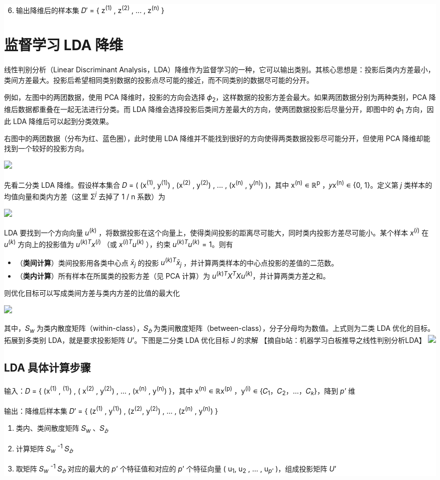 6.  输出降维后的样本集 𝐷′ = { z<sup>(1)</sup> ,  z<sup>(2)</sup> ,  ... ,  z<sup>(n)</sup> }



# 监督学习 LDA 降维

线性判别分析（Linear Discriminant Analysis，LDA）降维作为监督学习的一种，它可以输出类别。其核心思想是：投影后类内方差最小，类间方差最大。投影后希望相同类别数据的投影点尽可能的接近，而不同类别的数据尽可能的分开。

例如，左图中的两团数据，使用 PCA 降维时，投影的方向会选择 𝜙<sub>2</sub>，这样数据的投影方差会最大。如果两团数据分别为两种类别，PCA 降维后数据都重叠在一起无法进行分类。而 LDA 降维会选择投影后类间方差最大的方向，使两团数据投影后尽量分开，即图中的 𝜙<sub>1</sub> 方向，因此 LDA 降维后可以起到分类效果。

右图中的两团数据（分布为红、蓝色圈），此时使用 LDA 降维并不能找到很好的方向使得两类数据投影尽可能分开，但使用 PCA 降维却能找到一个较好的投影方向。

![](markdown-img-paste-20200623140106609.png)

先看二分类 LDA 降维。假设样本集合 𝐷 = ( (x<sup>(1)</sup>,  y<sup>(1)</sup>) ,  (x<sup>(2)</sup> ,  y<sup>(2)</sup>) , ... ,   (x<sup>(n)</sup> ,  y<sup>(n)</sup>) )，其中 x<sup>(n)</sup> ∊ ℝ<sup>p</sup> ，𝑦x<sup>(n)</sup> ∊ {0, 1}。定义第 _j_ 类样本的均值向量和类内方差（这里 Σ<sup>_j_</sup> 去掉了 1 / n 系数）为


![](markdown-img-paste-20200623140306254.png)


LDA 要找到一个方向向量 $u^{(k)}$ ，将数据投影在这个向量上，使得类间投影的距离尽可能大，同时类内投影方差尽可能小。某个样本 $x^{(i)}$ 在 $u^{(k)}$ 方向上的投影值为 $u^{(k) T}x^{(i)}$ （或  $x^{(i) T}u^{(k)}$ ），约束 $u^{(k) T}u^{(k)} = 1$。则有
- （**类间计算**）类间投影用各类中心点 $\bar{x}_{j}$ 的投影  $u^{(k) T}\bar{x}_{j}$ ，并计算两类样本的中心点投影的差值的二范数。
- （**类内计算**）所有样本在所属类的投影方差（见 PCA 计算）为 $u^{(k) T} X^{T} X  u^{(k)}$，并计算两类方差之和。

则优化目标可以写成类间方差与类内方差的比值的最大化

![](markdown-img-paste-20200623141025217.png)

其中，𝑆<sub>_w_</sub> 为类内散度矩阵（within-class），𝑆<sub>_𝑏_</sub> 为类间散度矩阵（between-class），分子分母均为数值。上式则为二类 LDA 优化的目标。拓展到多类别 LDA，就是要求投影矩阵 _U_’。下图是二分类 LDA 优化目标 _J_ 的求解
【摘自b站：机器学习白板推导之线性判别分析LDA】
![](markdown-img-paste-20200623141140967.png)




## LDA 具体计算步骤

输入：𝐷 = { (x<sup>(1)</sup> ,  <sup>(1)</sup>) ,  ( x<sup>(2)</sup> ,  y<sup>(2)</sup>) , ... ,   (x<sup>(n)</sup> ,  y<sup>(n)</sup>) }，其中 x<sup>(n)</sup> ∊ ℝx<sup>(p)</sup> ，y<sup>(i)</sup> ∊ {𝐶<sub>1</sub>，𝐶<sub>2</sub>，...，𝐶<sub>𝑘</sub>}，降到 _p_’ 维

输出：降维后样本集 𝐷’ = { (z<sup>(1)</sup> ,  y<sup>(1)</sup>) ,  (z<sup>(2)</sup>,  y<sup>(2)</sup>) , ... ,   (z<sup>(n)</sup> ,  y<sup>(n)</sup>) }

1.  类内、类间散度矩阵 𝑆<sub>_w_</sub> 、𝑆<sub>_𝑏_</sub>

2.  计算矩阵 𝑆<sub>_w_</sub> <sup>-1</sup> 𝑆<sub>_𝑏_</sub>

3.  取矩阵 𝑆<sub>_w_</sub> <sup>-1</sup> 𝑆<sub>_𝑏_</sub>  对应的最大的 _p_’ 个特征值和对应的 _p_’ 个特征向量 ( u<sub>1</sub>, u<sub>2</sub> , ... , u<sub>_p_’</sub> )，组成投影矩阵 _U_’
